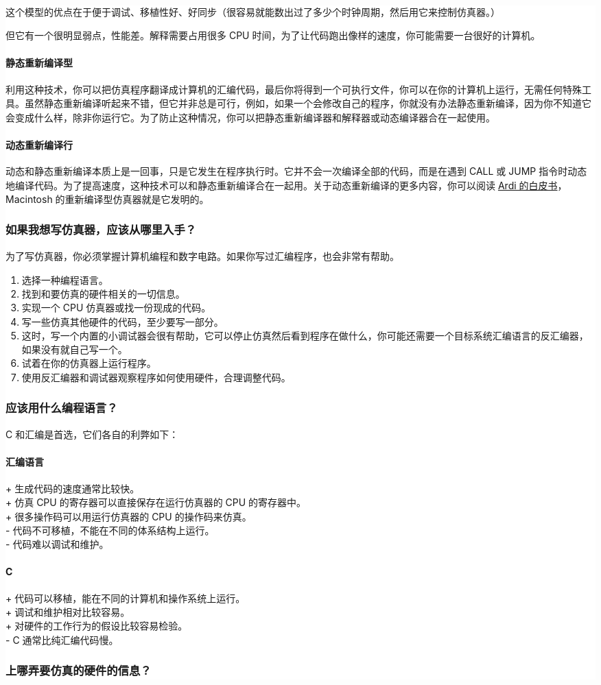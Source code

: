 
这个模型的优点在于便于调试、移植性好、好同步（很容易就能数出过了多少个时钟周期，然后用它来控制仿真器。）


但它有一个很明显弱点，性能差。解释需要占用很多 CPU 时间，为了让代码跑出像样的速度，你可能需要一台很好的计算机。



#### 静态重新编译型

利用这种技术，你可以把仿真程序翻译成计算机的汇编代码，最后你将得到一个可执行文件，你可以在你的计算机上运行，无需任何特殊工具。虽然静态重新编译听起来不错，但它并非总是可行，例如，如果一个会修改自己的程序，你就没有办法静态重新编译，因为你不知道它会变成什么样，除非你运行它。为了防止这种情况，你可以把静态重新编译器和解释器或动态编译器合在一起使用。


#### 动态重新编译行

动态和静态重新编译本质上是一回事，只是它发生在程序执行时。它并不会一次编译全部的代码，而是在遇到 CALL 或 JUMP 指令时动态地编译代码。为了提高速度，这种技术可以和静态重新编译合在一起用。关于动态重新编译的更多内容，你可以阅读 [Ardi 的白皮书](http://www.ardi.com/synpaper.php)，Macintosh 的重新编译型仿真器就是它发明的。


### 如果我想写仿真器，应该从哪里入手？


为了写仿真器，你必须掌握计算机编程和数字电路。如果你写过汇编程序，也会非常有帮助。

1. 选择一种编程语言。
2. 找到和要仿真的硬件相关的一切信息。
3. 实现一个 CPU 仿真器或找一份现成的代码。
4. 写一些仿真其他硬件的代码，至少要写一部分。
5. 这时，写一个内置的小调试器会很有帮助，它可以停止仿真然后看到程序在做什么，你可能还需要一个目标系统汇编语言的反汇编器，如果没有就自己写一个。
6. 试着在你的仿真器上运行程序。
7. 使用反汇编器和调试器观察程序如何使用硬件，合理调整代码。



### 应该用什么编程语言？


C 和汇编是首选，它们各自的利弊如下：


#### 汇编语言

\+ 生成代码的速度通常比较快。<br>
\+ 仿真 CPU 的寄存器可以直接保存在运行仿真器的 CPU 的寄存器中。<br>
\+ 很多操作码可以用运行仿真器的 CPU 的操作码来仿真。<br>
\- 代码不可移植，不能在不同的体系结构上运行。<br>
\- 代码难以调试和维护。


#### C

\+ 代码可以移植，能在不同的计算机和操作系统上运行。<br>
\+ 调试和维护相对比较容易。<br>
\+ 对硬件的工作行为的假设比较容易检验。<br>
\- C 通常比纯汇编代码慢。


### 上哪弄要仿真的硬件的信息？
